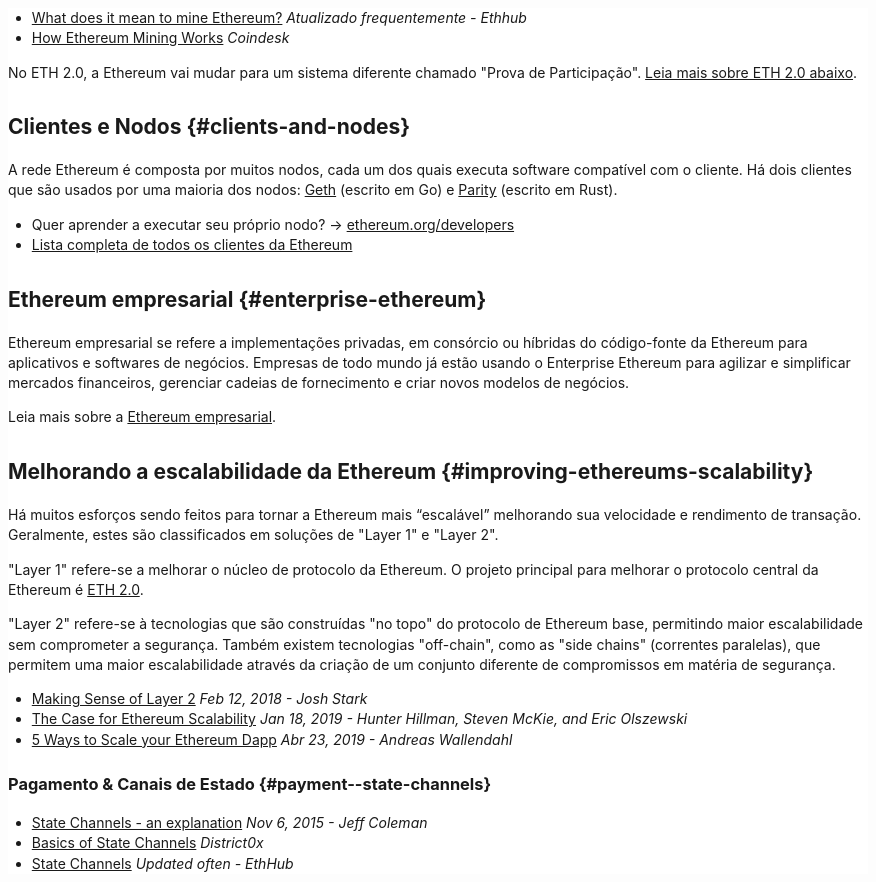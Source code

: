 - [What does it mean to mine Ethereum?](https://docs.ethhub.io/using-ethereum/mining/) _Atualizado frequentemente - Ethhub_
- [How Ethereum Mining Works](https://www.coindesk.com/information/ethereum-mining-works) _Coindesk_

No ETH 2.0, a Ethereum vai mudar para um sistema diferente chamado "Prova de Participação". [Leia mais sobre ETH 2.0 abaixo](./#eth-2-0).

## Clientes e Nodos {#clients-and-nodes}

A rede Ethereum é composta por muitos nodos, cada um dos quais executa software compatível com o cliente. Há dois clientes que são usados por uma maioria dos nodos: [Geth](https://geth.ethereum.org/) (escrito em Go) e [Parity](https://www.parity.io/ethereum/) (escrito em Rust).

- Quer aprender a executar seu próprio nodo? → [ethereum.org/developers](/developers/#clients-running-your-own-node/)
- [Lista completa de todos os clientes da Ethereum](https://github.com/ConsenSys/ethereum-developer-tools-list#ethereum-clients)

## Ethereum empresarial {#enterprise-ethereum}

Ethereum empresarial se refere a implementações privadas, em consórcio ou híbridas do código-fonte da Ethereum para aplicativos e softwares de negócios. Empresas de todo mundo já estão usando o Enterprise Ethereum para agilizar e simplificar mercados financeiros, gerenciar cadeias de fornecimento e criar novos modelos de negócios.

Leia mais sobre a [Ethereum empresarial](/enterprise/).

## Melhorando a escalabilidade da Ethereum {#improving-ethereums-scalability}

Há muitos esforços sendo feitos para tornar a Ethereum mais “escalável” melhorando sua velocidade e rendimento de transação. Geralmente, estes são classificados em soluções de "Layer 1" e "Layer 2".

"Layer 1" refere-se a melhorar o núcleo de protocolo da Ethereum. O projeto principal para melhorar o protocolo central da Ethereum é [ETH 2.0](./#eth-2-0).

"Layer 2" refere-se à tecnologias que são construídas "no topo" do protocolo de Ethereum base, permitindo maior escalabilidade sem comprometer a segurança. Também existem tecnologias "off-chain", como as "side chains" (correntes paralelas), que permitem uma maior escalabilidade através da criação de um conjunto diferente de compromissos em matéria de segurança.

- [Making Sense of Layer 2](https://medium.com/l4-media/making-sense-of-ethereums-layer-2-scaling-solutions-state-channels-plasma-and-truebit-22cb40dcc2f4) _Feb 12, 2018 - Josh Stark_
- [The Case for Ethereum Scalability](https://medium.com/connext/the-case-for-ethereum-scalability-d2a8035f880f) _Jan 18, 2019 - Hunter Hillman, Steven McKie, and Eric Olszewski_
- [5 Ways to Scale your Ethereum Dapp](https://kauri.io/article/7ccaaa2fe7f344d5bf53807cb5c01530) _Abr 23, 2019 - Andreas Wallendahl_

### Pagamento & Canais de Estado {#payment--state-channels}

- [State Channels - an explanation](https://www.jeffcoleman.ca/state-channels/) _Nov 6, 2015 - Jeff Coleman_
- [Basics of State Channels](https://education.district0x.io/general-topics/understanding-ethereum/basics-state-channels/) _District0x_
- [State Channels](https://docs.ethhub.io/ethereum-roadmap/layer-2-scaling/state-channels/) _Updated often - EthHub_
